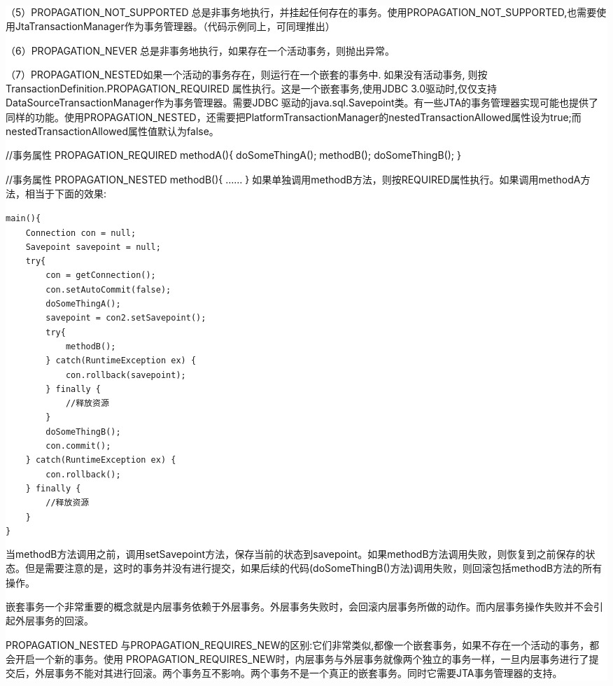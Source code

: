 （5）PROPAGATION_NOT_SUPPORTED 总是非事务地执行，并挂起任何存在的事务。使用PROPAGATION_NOT_SUPPORTED,也需要使用JtaTransactionManager作为事务管理器。（代码示例同上，可同理推出）

（6）PROPAGATION_NEVER 总是非事务地执行，如果存在一个活动事务，则抛出异常。

（7）PROPAGATION_NESTED如果一个活动的事务存在，则运行在一个嵌套的事务中. 如果没有活动事务, 则按TransactionDefinition.PROPAGATION_REQUIRED 属性执行。这是一个嵌套事务,使用JDBC 3.0驱动时,仅仅支持DataSourceTransactionManager作为事务管理器。需要JDBC 驱动的java.sql.Savepoint类。有一些JTA的事务管理器实现可能也提供了同样的功能。使用PROPAGATION_NESTED，还需要把PlatformTransactionManager的nestedTransactionAllowed属性设为true;而 nestedTransactionAllowed属性值默认为false。

//事务属性 PROPAGATION_REQUIRED
methodA(){
    doSomeThingA();
    methodB();
    doSomeThingB();
}

//事务属性 PROPAGATION_NESTED
methodB(){
    ……
}
如果单独调用methodB方法，则按REQUIRED属性执行。如果调用methodA方法，相当于下面的效果:

```
main(){
    Connection con = null;
    Savepoint savepoint = null;
    try{
        con = getConnection();
        con.setAutoCommit(false);
        doSomeThingA();
        savepoint = con2.setSavepoint();
        try{
            methodB();
        } catch(RuntimeException ex) {
            con.rollback(savepoint);
        } finally {
            //释放资源
        }
        doSomeThingB();
        con.commit();
    } catch(RuntimeException ex) {
        con.rollback();
    } finally {
        //释放资源
    }
}
```

当methodB方法调用之前，调用setSavepoint方法，保存当前的状态到savepoint。如果methodB方法调用失败，则恢复到之前保存的状态。但是需要注意的是，这时的事务并没有进行提交，如果后续的代码(doSomeThingB()方法)调用失败，则回滚包括methodB方法的所有操作。

嵌套事务一个非常重要的概念就是内层事务依赖于外层事务。外层事务失败时，会回滚内层事务所做的动作。而内层事务操作失败并不会引起外层事务的回滚。

PROPAGATION_NESTED 与PROPAGATION_REQUIRES_NEW的区别:它们非常类似,都像一个嵌套事务，如果不存在一个活动的事务，都会开启一个新的事务。使用 PROPAGATION_REQUIRES_NEW时，内层事务与外层事务就像两个独立的事务一样，一旦内层事务进行了提交后，外层事务不能对其进行回滚。两个事务互不影响。两个事务不是一个真正的嵌套事务。同时它需要JTA事务管理器的支持。
